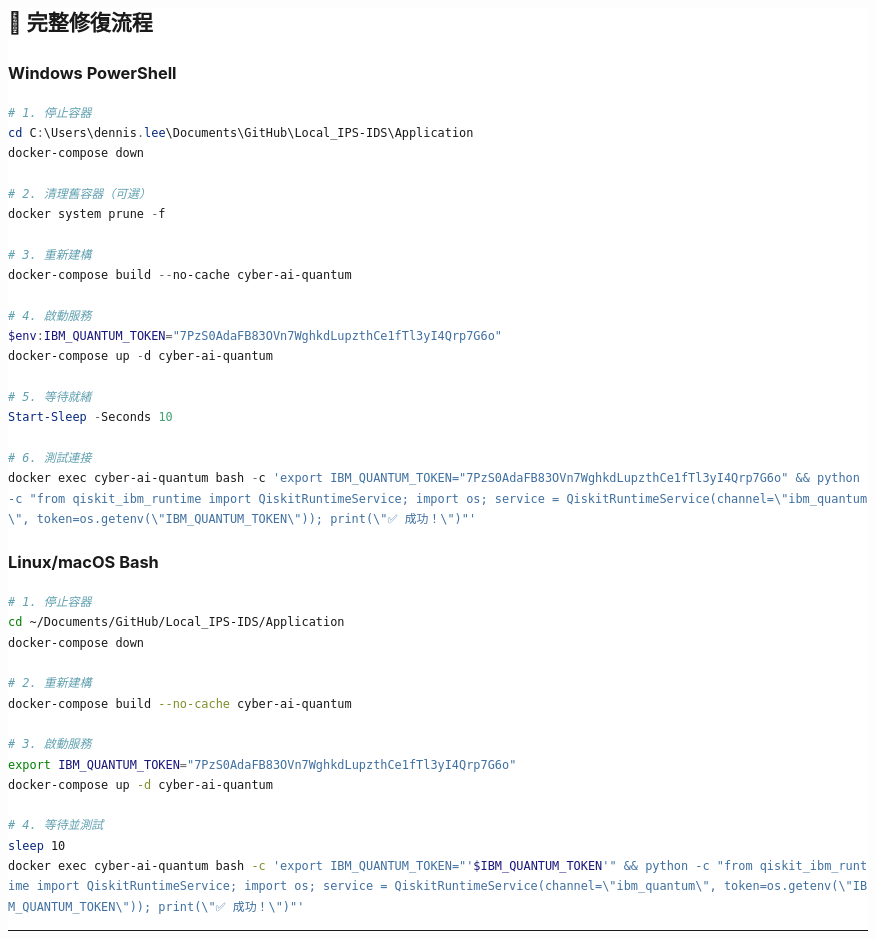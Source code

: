 
## 🎯 完整修復流程

### Windows PowerShell

```powershell
# 1. 停止容器
cd C:\Users\dennis.lee\Documents\GitHub\Local_IPS-IDS\Application
docker-compose down

# 2. 清理舊容器（可選）
docker system prune -f

# 3. 重新建構
docker-compose build --no-cache cyber-ai-quantum

# 4. 啟動服務
$env:IBM_QUANTUM_TOKEN="7PzS0AdaFB83OVn7WghkdLupzthCe1fTl3yI4Qrp7G6o"
docker-compose up -d cyber-ai-quantum

# 5. 等待就緒
Start-Sleep -Seconds 10

# 6. 測試連接
docker exec cyber-ai-quantum bash -c 'export IBM_QUANTUM_TOKEN="7PzS0AdaFB83OVn7WghkdLupzthCe1fTl3yI4Qrp7G6o" && python -c "from qiskit_ibm_runtime import QiskitRuntimeService; import os; service = QiskitRuntimeService(channel=\"ibm_quantum\", token=os.getenv(\"IBM_QUANTUM_TOKEN\")); print(\"✅ 成功！\")"'
```

### Linux/macOS Bash

```bash
# 1. 停止容器
cd ~/Documents/GitHub/Local_IPS-IDS/Application
docker-compose down

# 2. 重新建構
docker-compose build --no-cache cyber-ai-quantum

# 3. 啟動服務
export IBM_QUANTUM_TOKEN="7PzS0AdaFB83OVn7WghkdLupzthCe1fTl3yI4Qrp7G6o"
docker-compose up -d cyber-ai-quantum

# 4. 等待並測試
sleep 10
docker exec cyber-ai-quantum bash -c 'export IBM_QUANTUM_TOKEN="'$IBM_QUANTUM_TOKEN'" && python -c "from qiskit_ibm_runtime import QiskitRuntimeService; import os; service = QiskitRuntimeService(channel=\"ibm_quantum\", token=os.getenv(\"IBM_QUANTUM_TOKEN\")); print(\"✅ 成功！\")"'
```

---
